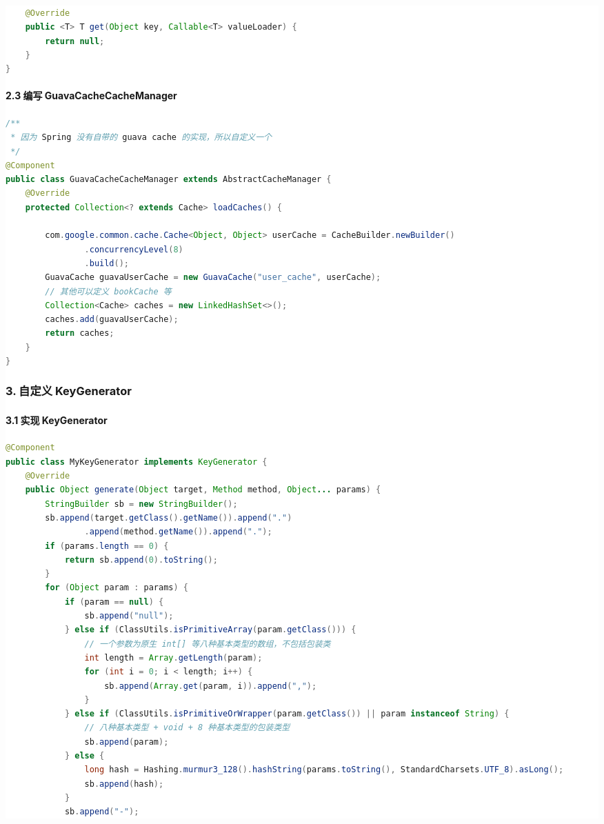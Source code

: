 ```java
    @Override
    public <T> T get(Object key, Callable<T> valueLoader) {
        return null;
    }
}
```

#### 2.3 编写 GuavaCacheCacheManager

```java
/**
 * 因为 Spring 没有自带的 guava cache 的实现，所以自定义一个
 */
@Component
public class GuavaCacheCacheManager extends AbstractCacheManager {
    @Override
    protected Collection<? extends Cache> loadCaches() {

        com.google.common.cache.Cache<Object, Object> userCache = CacheBuilder.newBuilder()
                .concurrencyLevel(8)
                .build();
        GuavaCache guavaUserCache = new GuavaCache("user_cache", userCache);
        // 其他可以定义 bookCache 等
        Collection<Cache> caches = new LinkedHashSet<>();
        caches.add(guavaUserCache);
        return caches;
    }
}
```

### 3. 自定义 KeyGenerator

#### 3.1 实现 KeyGenerator

```java
@Component
public class MyKeyGenerator implements KeyGenerator {
    @Override
    public Object generate(Object target, Method method, Object... params) {
        StringBuilder sb = new StringBuilder();
        sb.append(target.getClass().getName()).append(".")
                .append(method.getName()).append(".");
        if (params.length == 0) {
            return sb.append(0).toString();
        }
        for (Object param : params) {
            if (param == null) {
                sb.append("null");
            } else if (ClassUtils.isPrimitiveArray(param.getClass())) {
                // 一个参数为原生 int[] 等八种基本类型的数组，不包括包装类
                int length = Array.getLength(param);
                for (int i = 0; i < length; i++) {
                    sb.append(Array.get(param, i)).append(",");
                }
            } else if (ClassUtils.isPrimitiveOrWrapper(param.getClass()) || param instanceof String) {
                // 八种基本类型 + void + 8 种基本类型的包装类型
                sb.append(param);
            } else {
                long hash = Hashing.murmur3_128().hashString(params.toString(), StandardCharsets.UTF_8).asLong();
                sb.append(hash);
            }
            sb.append("-");
```